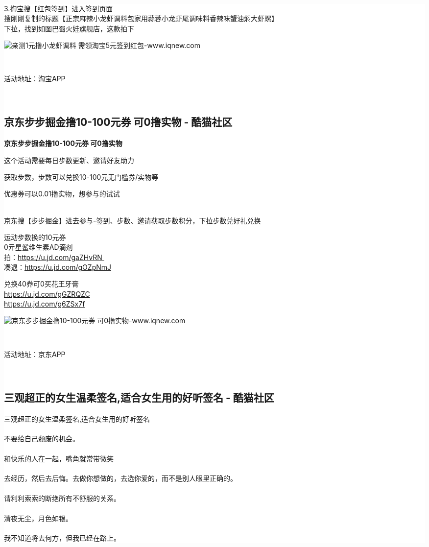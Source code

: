<p>3.掏宝搜【红包签到】进入签到页面<br>搜刚刚复制的标题【正宗麻辣小龙虾调料包家用蒜蓉小龙虾尾调味料香辣味蟹油焖大虾螺】<br>下拉，找到如图巴蜀火娃旗舰店，这款拍下</p> 
<p></p><div class="el-image"><img alt="亲测1元撸小龙虾调料 需领淘宝5元签到红包-www.iqnew.com" src="https://image.smallfawn.work/?url=https://img.iqnew.com/d/file/p/2025/05/03/2912761f7be286417e56ec53d4f192d4.jpg" style="width: 645px; *//* height: 711px;" class="el-image__inner el-image__preview" referrerpolicy="no-referrer"></div><p></p> 
<p>&nbsp;</p> 
<p>活动地址：淘宝APP</p>
<br>

## 京东步步掘金撸10-100元券 可0撸实物 - 酷猫社区
<p><strong>京东步步掘金撸10-100元券 可0撸实物</strong></p> 
<p>这个活动需要每日步数更新、邀请好友助力</p> 
<p>获取步数，步数可以兑换10-100元无门槛券/实物等</p> 
<p>优惠券可以0.01撸实物，想参与的试试</p> 
<p><br>京东搜【步步掘金】进去参与-签到、步数、邀请获取步数积分，下拉步数兑好礼兑换</p> 
<p>运动步数换的10元券<br>0亓星鲨维生素AD滴剂<br>拍：<a target="_blank" href="https://u.jd.com/gaZHvRN&nbsp;">https://u.jd.com/gaZHvRN&nbsp;</a><br>凑退：<a target="_blank" href="https://u.jd.com/gOZpNmJ">https://u.jd.com/gOZpNmJ</a>&nbsp;</p> 
<p>兑换40奍可0买花王牙膏<br><a target="_blank" href="https://u.jd.com/gGZRQZC">https://u.jd.com/gGZRQZC</a> &nbsp;&nbsp;<br><a target="_blank" href="https://u.jd.com/g6ZSx7f">https://u.jd.com/g6ZSx7f</a></p> 
<p></p><div class="el-image"><img alt="京东步步掘金撸10-100元券 可0撸实物-www.iqnew.com" src="https://image.smallfawn.work/?url=https://img.iqnew.com/d/file/p/2025/05/03/84573df3bf1bfea912845236412f51ed.jpg" style="width: 740px; *//* height: 542px;" class="el-image__inner el-image__preview" referrerpolicy="no-referrer"></div><p></p> 
<p>&nbsp;</p> 
<p>活动地址：京东APP</p>
<br>

## 三观超正的女生温柔签名,适合女生用的好听签名 - 酷猫社区
<div>
 三观超正的女生温柔签名,适合女生用的好听签名
</div> 
<div>
 &nbsp;
</div> 
<div>
 不要给自己颓废的机会。
</div> 
<div>
 &nbsp;
</div> 
<div>
 和快乐的人在一起，嘴角就常带微笑
</div> 
<div>
 &nbsp;
</div> 
<div>
 去经历，然后去后悔。去做你想做的，去选你爱的，而不是别人眼里正确的。
</div> 
<div>
 &nbsp;
</div> 
<div>
 请利利索索的断绝所有不舒服的关系。
</div> 
<div>
 &nbsp;
</div> 
<div>
 清夜无尘，月色如银。
</div> 
<div>
 &nbsp;
</div> 
<div>
 我不知道将去何方，但我已经在路上。